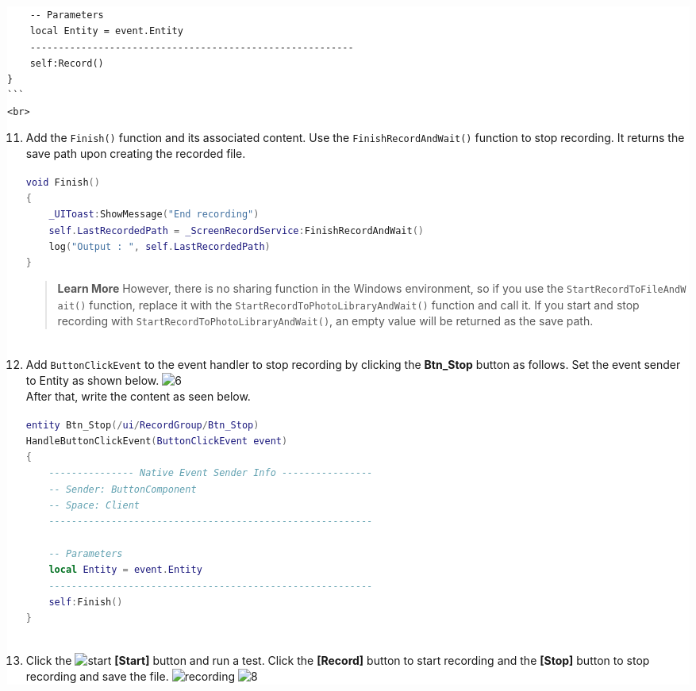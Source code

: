         -- Parameters
        local Entity = event.Entity
        ---------------------------------------------------------
        self:Record()
    }
    ```
    <br>
11. Add the `Finish()` function and its associated content.
    Use the `FinishRecordAndWait()` function to stop recording. It returns the save path upon creating the recorded file.
    ```lua
    void Finish()
    {
        _UIToast:ShowMessage("End recording")
        self.LastRecordedPath = _ScreenRecordService:FinishRecordAndWait()
        log("Output : ", self.LastRecordedPath)
    }
    ```
    > <span style="color: #585858">**Learn More**
    > However, there is no sharing function in the Windows environment, so if you use the `StartRecordToFileAndWait()` function, replace it with the `StartRecordToPhotoLibraryAndWait()` function and call it. If you start and stop recording with `StartRecordToPhotoLibraryAndWait()`, an empty value will be returned as the save path.</span>
    <br>
12. Add `ButtonClickEvent` to the event handler to stop recording by clicking the **Btn_Stop** button as follows. 
    Set the event sender to Entity as shown below.
    ![6](https://mod-file.dn.nexoncdn.co.kr/bbs/1678417899020da7233c0e9a64655bbfe9fa5cecbfc0e.png "6")
    <br>
    After that, write the content as seen below.
    ```lua
    entity Btn_Stop(/ui/RecordGroup/Btn_Stop)
    HandleButtonClickEvent(ButtonClickEvent event)
    {
        --------------- Native Event Sender Info ----------------
        -- Sender: ButtonComponent
        -- Space: Client
        ---------------------------------------------------------
        
        -- Parameters
        local Entity = event.Entity
        ---------------------------------------------------------
        self:Finish()
    }
    ```
       <br>
13. Click the ![start](https://mod-file.dn.nexoncdn.co.kr/storage/icons/tool/icon_play.png "start") **[Start]** button and run a test. 
    Click the **[Record]** button to start recording and the **[Stop]** button to stop recording and save the file.
    ![recording](https://mod-file.dn.nexoncdn.co.kr/bbs/1678424192506294a4b8f784946a8aa06241618708fc2.gif "recording")
    ![8](https://mod-file.dn.nexoncdn.co.kr/bbs/1678424210461bbb4c320b08348fab23a6029336dd50a.png "8")
